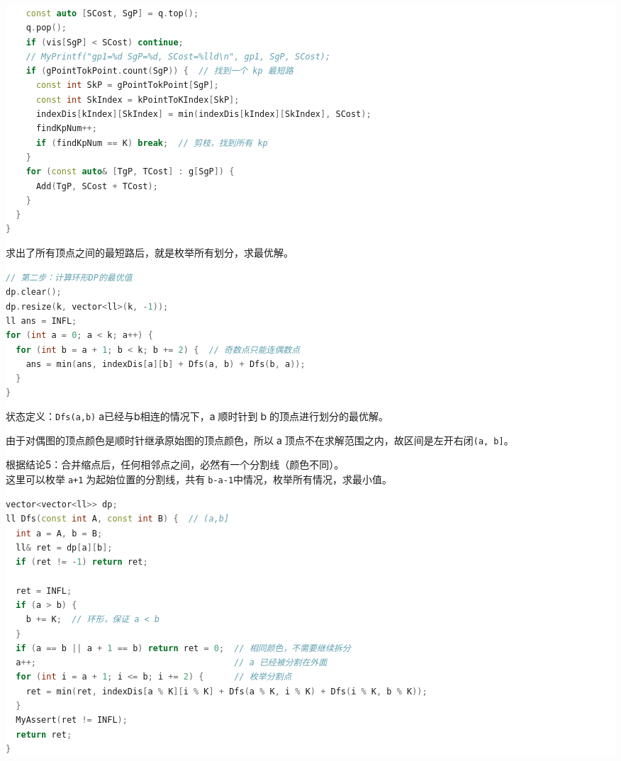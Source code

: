 ```cpp
    const auto [SCost, SgP] = q.top();
    q.pop();
    if (vis[SgP] < SCost) continue;
    // MyPrintf("gp1=%d SgP=%d, SCost=%lld\n", gp1, SgP, SCost);
    if (gPointTokPoint.count(SgP)) {  // 找到一个 kp 最短路
      const int SkP = gPointTokPoint[SgP];
      const int SkIndex = kPointToKIndex[SkP];
      indexDis[kIndex][SkIndex] = min(indexDis[kIndex][SkIndex], SCost);
      findKpNum++;
      if (findKpNum == K) break;  // 剪枝，找到所有 kp
    }
    for (const auto& [TgP, TCost] : g[SgP]) {
      Add(TgP, SCost + TCost);
    }
  }
}
```


求出了所有顶点之间的最短路后，就是枚举所有划分，求最优解。  


```cpp
// 第二步：计算环形DP的最优值
dp.clear();
dp.resize(k, vector<ll>(k, -1));
ll ans = INFL;
for (int a = 0; a < k; a++) {
  for (int b = a + 1; b < k; b += 2) {  // 奇数点只能连偶数点
    ans = min(ans, indexDis[a][b] + Dfs(a, b) + Dfs(b, a));
  }
}
```


状态定义：`Dfs(a,b)` a已经与b相连的情况下，a 顺时针到 b 的顶点进行划分的最优解。  


由于对偶图的顶点颜色是顺时针继承原始图的顶点颜色，所以 a 顶点不在求解范围之内，故区间是左开右闭`(a, b]`。  


根据结论5：合并缩点后，任何相邻点之间，必然有一个分割线（颜色不同）。  
这里可以枚举 `a+1` 为起始位置的分割线，共有 `b-a-1`中情况，枚举所有情况，求最小值。  



```cpp
vector<vector<ll>> dp;
ll Dfs(const int A, const int B) {  // (a,b]
  int a = A, b = B;
  ll& ret = dp[a][b];
  if (ret != -1) return ret;

  ret = INFL;
  if (a > b) {
    b += K;  // 环形，保证 a < b
  }
  if (a == b || a + 1 == b) return ret = 0;  // 相同颜色，不需要继续拆分
  a++;                                       // a 已经被分割在外面
  for (int i = a + 1; i <= b; i += 2) {      // 枚举分割点
    ret = min(ret, indexDis[a % K][i % K] + Dfs(a % K, i % K) + Dfs(i % K, b % K));
  }
  MyAssert(ret != INFL);
  return ret;
}
```
